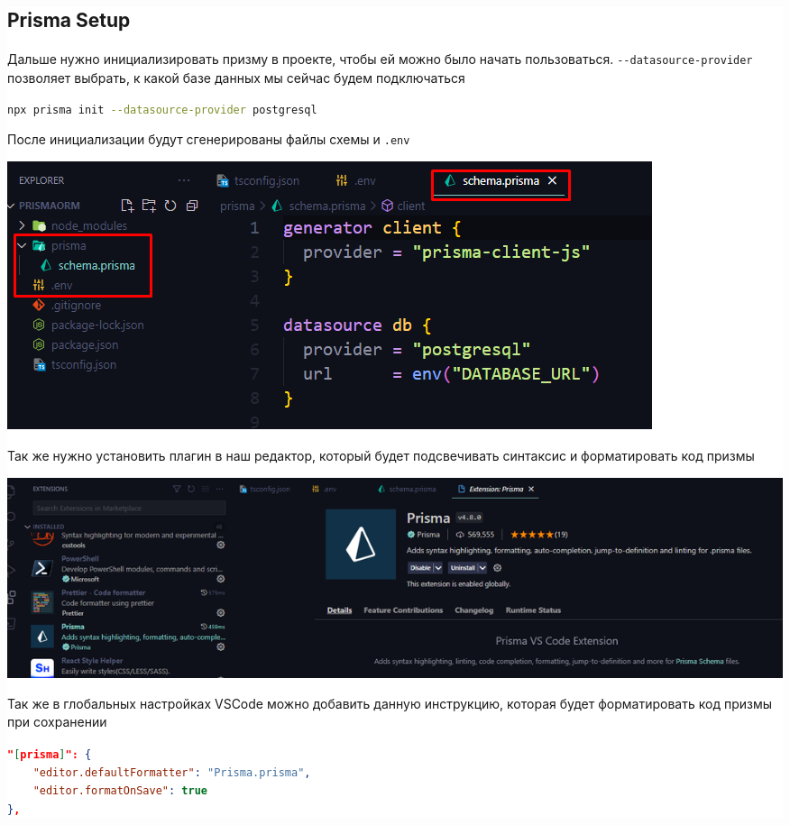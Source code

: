 
## Prisma Setup

Дальше нужно инициализировать призму в проекте, чтобы ей можно было начать пользоваться. 
`--datasource-provider` позволяет выбрать, к какой базе данных мы сейчас будем подключаться

```bash
npx prisma init --datasource-provider postgresql
```

После инициализации будут сгенерированы файлы схемы и `.env`

![](../BackEnd/_png/0e8a06894dec20615f3b12b4a553902b.png)

Так же нужно установить плагин в наш редактор, который будет подсвечивать синтаксис и форматировать код призмы

![](../BackEnd/_png/488b062b09c1ac7d4201edc86db71164.png)

Так же в глобальных настройках VSCode можно добавить данную инструкцию, которая будет форматировать код призмы при сохранении

```JSON
"[prisma]": {
	"editor.defaultFormatter": "Prisma.prisma",
	"editor.formatOnSave": true
},
```
